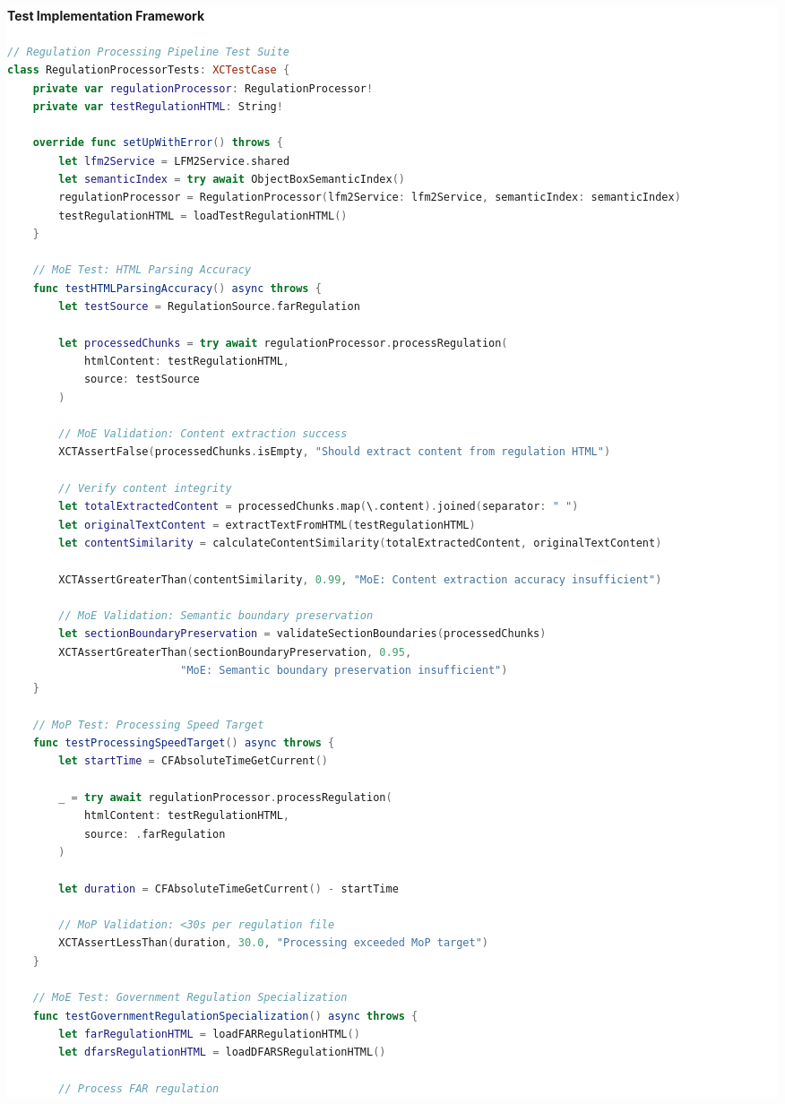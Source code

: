 #### **Test Implementation Framework**

```swift
// Regulation Processing Pipeline Test Suite
class RegulationProcessorTests: XCTestCase {
    private var regulationProcessor: RegulationProcessor!
    private var testRegulationHTML: String!
    
    override func setUpWithError() throws {
        let lfm2Service = LFM2Service.shared
        let semanticIndex = try await ObjectBoxSemanticIndex()
        regulationProcessor = RegulationProcessor(lfm2Service: lfm2Service, semanticIndex: semanticIndex)
        testRegulationHTML = loadTestRegulationHTML()
    }
    
    // MoE Test: HTML Parsing Accuracy
    func testHTMLParsingAccuracy() async throws {
        let testSource = RegulationSource.farRegulation
        
        let processedChunks = try await regulationProcessor.processRegulation(
            htmlContent: testRegulationHTML,
            source: testSource
        )
        
        // MoE Validation: Content extraction success
        XCTAssertFalse(processedChunks.isEmpty, "Should extract content from regulation HTML")
        
        // Verify content integrity
        let totalExtractedContent = processedChunks.map(\.content).joined(separator: " ")
        let originalTextContent = extractTextFromHTML(testRegulationHTML)
        let contentSimilarity = calculateContentSimilarity(totalExtractedContent, originalTextContent)
        
        XCTAssertGreaterThan(contentSimilarity, 0.99, "MoE: Content extraction accuracy insufficient")
        
        // MoE Validation: Semantic boundary preservation
        let sectionBoundaryPreservation = validateSectionBoundaries(processedChunks)
        XCTAssertGreaterThan(sectionBoundaryPreservation, 0.95, 
                           "MoE: Semantic boundary preservation insufficient")
    }
    
    // MoP Test: Processing Speed Target
    func testProcessingSpeedTarget() async throws {
        let startTime = CFAbsoluteTimeGetCurrent()
        
        _ = try await regulationProcessor.processRegulation(
            htmlContent: testRegulationHTML,
            source: .farRegulation
        )
        
        let duration = CFAbsoluteTimeGetCurrent() - startTime
        
        // MoP Validation: <30s per regulation file
        XCTAssertLessThan(duration, 30.0, "Processing exceeded MoP target")
    }
    
    // MoE Test: Government Regulation Specialization
    func testGovernmentRegulationSpecialization() async throws {
        let farRegulationHTML = loadFARRegulationHTML()
        let dfarsRegulationHTML = loadDFARSRegulationHTML()
        
        // Process FAR regulation
```